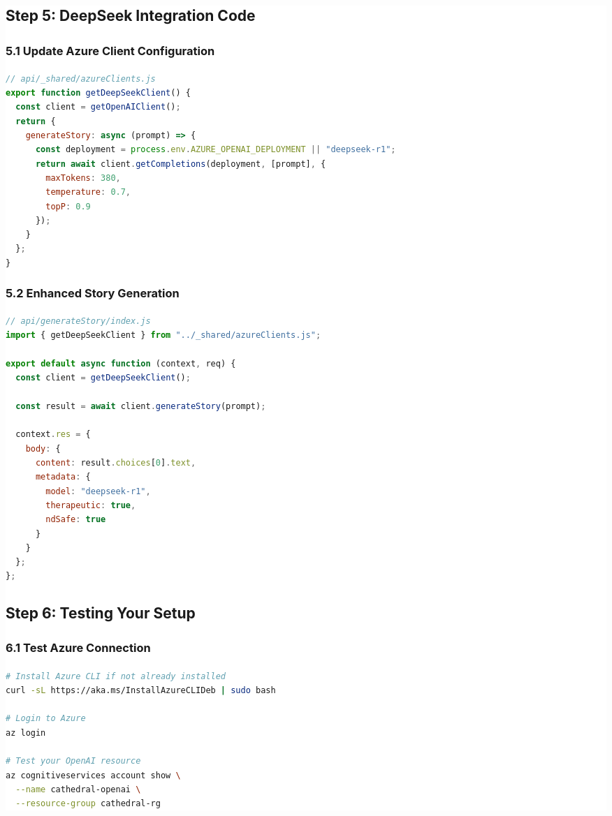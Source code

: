 ## Step 5: DeepSeek Integration Code

### 5.1 Update Azure Client Configuration
```javascript
// api/_shared/azureClients.js
export function getDeepSeekClient() {
  const client = getOpenAIClient();
  return {
    generateStory: async (prompt) => {
      const deployment = process.env.AZURE_OPENAI_DEPLOYMENT || "deepseek-r1";
      return await client.getCompletions(deployment, [prompt], {
        maxTokens: 380,
        temperature: 0.7,
        topP: 0.9
      });
    }
  };
}
```

### 5.2 Enhanced Story Generation
```javascript
// api/generateStory/index.js
import { getDeepSeekClient } from "../_shared/azureClients.js";

export default async function (context, req) {
  const client = getDeepSeekClient();

  const result = await client.generateStory(prompt);

  context.res = {
    body: {
      content: result.choices[0].text,
      metadata: {
        model: "deepseek-r1",
        therapeutic: true,
        ndSafe: true
      }
    }
  };
};
```

## Step 6: Testing Your Setup

### 6.1 Test Azure Connection
```bash
# Install Azure CLI if not already installed
curl -sL https://aka.ms/InstallAzureCLIDeb | sudo bash

# Login to Azure
az login

# Test your OpenAI resource
az cognitiveservices account show \
  --name cathedral-openai \
  --resource-group cathedral-rg
```
